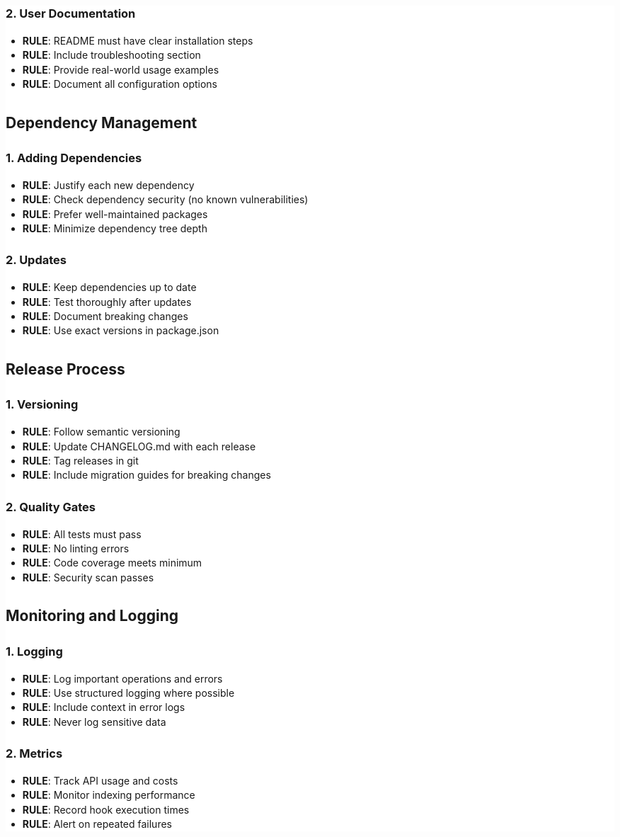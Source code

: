 ### 2. User Documentation
- **RULE**: README must have clear installation steps
- **RULE**: Include troubleshooting section
- **RULE**: Provide real-world usage examples
- **RULE**: Document all configuration options

## Dependency Management

### 1. Adding Dependencies
- **RULE**: Justify each new dependency
- **RULE**: Check dependency security (no known vulnerabilities)
- **RULE**: Prefer well-maintained packages
- **RULE**: Minimize dependency tree depth

### 2. Updates
- **RULE**: Keep dependencies up to date
- **RULE**: Test thoroughly after updates
- **RULE**: Document breaking changes
- **RULE**: Use exact versions in package.json

## Release Process

### 1. Versioning
- **RULE**: Follow semantic versioning
- **RULE**: Update CHANGELOG.md with each release
- **RULE**: Tag releases in git
- **RULE**: Include migration guides for breaking changes

### 2. Quality Gates
- **RULE**: All tests must pass
- **RULE**: No linting errors
- **RULE**: Code coverage meets minimum
- **RULE**: Security scan passes

## Monitoring and Logging

### 1. Logging
- **RULE**: Log important operations and errors
- **RULE**: Use structured logging where possible
- **RULE**: Include context in error logs
- **RULE**: Never log sensitive data

### 2. Metrics
- **RULE**: Track API usage and costs
- **RULE**: Monitor indexing performance
- **RULE**: Record hook execution times
- **RULE**: Alert on repeated failures